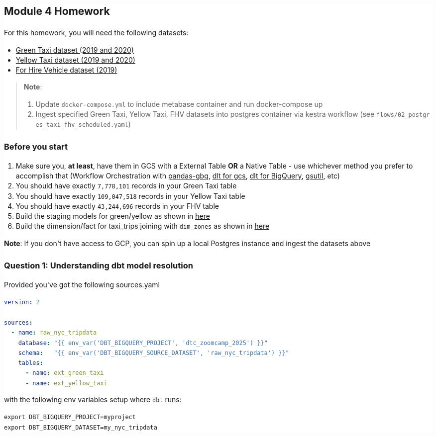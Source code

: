 ## Module 4 Homework

For this homework, you will need the following datasets:
* [Green Taxi dataset (2019 and 2020)](https://github.com/DataTalksClub/nyc-tlc-data/releases/tag/green)
* [Yellow Taxi dataset (2019 and 2020)](https://github.com/DataTalksClub/nyc-tlc-data/releases/tag/yellow)
* [For Hire Vehicle dataset (2019)](https://github.com/DataTalksClub/nyc-tlc-data/releases/tag/fhv)

> **Note**:
> 1. Update `docker-compose.yml` to include metabase container and run docker-compose up
> 2. Ingest specified Green Taxi, Yellow Taxi, FHV datasets into postgres container via kestra workflow (see `flows/02_postgres_taxi_fhv_scheduled.yaml`)
> 

### Before you start

1. Make sure you, **at least**, have them in GCS with a External Table **OR** a Native Table - use whichever method you prefer to accomplish that (Workflow Orchestration with [pandas-gbq](https://cloud.google.com/bigquery/docs/samples/bigquery-pandas-gbq-to-gbq-simple), [dlt for gcs](https://dlthub.com/docs/dlt-ecosystem/destinations/filesystem), [dlt for BigQuery](https://dlthub.com/docs/dlt-ecosystem/destinations/bigquery), [gsutil](https://cloud.google.com/storage/docs/gsutil), etc)
2. You should have exactly `7,778,101` records in your Green Taxi table
3. You should have exactly `109,047,518` records in your Yellow Taxi table
4. You should have exactly `43,244,696` records in your FHV table
5. Build the staging models for green/yellow as shown in [here](taxi_rides_ny/models/staging/)
6. Build the dimension/fact for taxi_trips joining with `dim_zones`  as shown in [here](taxi_rides_ny/models/core/fact_trips.sql)

**Note**: If you don't have access to GCP, you can spin up a local Postgres instance and ingest the datasets above


### Question 1: Understanding dbt model resolution

Provided you've got the following sources.yaml
```yaml
version: 2

sources:
  - name: raw_nyc_tripdata
    database: "{{ env_var('DBT_BIGQUERY_PROJECT', 'dtc_zoomcamp_2025') }}"
    schema:   "{{ env_var('DBT_BIGQUERY_SOURCE_DATASET', 'raw_nyc_tripdata') }}"
    tables:
      - name: ext_green_taxi
      - name: ext_yellow_taxi
```

with the following env variables setup where `dbt` runs:
```shell
export DBT_BIGQUERY_PROJECT=myproject
export DBT_BIGQUERY_DATASET=my_nyc_tripdata
```
